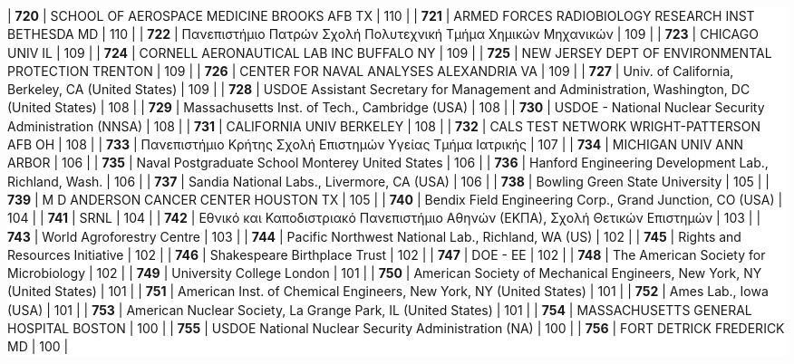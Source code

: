 | **720** | SCHOOL OF AEROSPACE MEDICINE BROOKS AFB TX                                                           | 110                  |
| **721** | ARMED FORCES RADIOBIOLOGY RESEARCH INST BETHESDA MD                                                  | 110                  |
| **722** | Πανεπιστήμιο Πατρών Σχολή Πολυτεχνική Τμήμα Χημικών Μηχανικών                                        | 109                  |
| **723** | CHICAGO UNIV IL                                                                                      | 109                  |
| **724** | CORNELL AERONAUTICAL LAB INC BUFFALO NY                                                              | 109                  |
| **725** | NEW JERSEY DEPT OF ENVIRONMENTAL PROTECTION  TRENTON                                                 | 109                  |
| **726** | CENTER FOR NAVAL ANALYSES  ALEXANDRIA VA                                                             | 109                  |
| **727** | Univ. of California, Berkeley, CA (United States)                                                    | 109                  |
| **728** | USDOE Assistant Secretary for Management and Administration, Washington, DC (United States)          | 108                  |
| **729** | Massachusetts Inst. of Tech., Cambridge (USA)                                                        | 108                  |
| **730** | USDOE - National Nuclear Security Administration (NNSA)                                              | 108                  |
| **731** | CALIFORNIA UNIV BERKELEY                                                                             | 108                  |
| **732** | CALS TEST NETWORK  WRIGHT-PATTERSON AFB OH                                                           | 108                  |
| **733** | Πανεπιστήμιο Κρήτης Σχολή Επιστημών Υγείας Τμήμα Ιατρικής                                            | 107                  |
| **734** | MICHIGAN UNIV  ANN ARBOR                                                                             | 106                  |
| **735** | Naval Postgraduate School Monterey United States                                                     | 106                  |
| **736** | Hanford Engineering Development Lab., Richland, Wash.                                                | 106                  |
| **737** | Sandia National Labs., Livermore, CA (USA)                                                           | 106                  |
| **738** | Bowling Green State University                                                                       | 105                  |
| **739** | M D ANDERSON CANCER CENTER  HOUSTON TX                                                               | 105                  |
| **740** | Bendix Field Engineering Corp., Grand Junction, CO (USA)                                             | 104                  |
| **741** | SRNL                                                                                                 | 104                  |
| **742** | Εθνικό και Καποδιστριακό Πανεπιστήμιο Αθηνών (ΕΚΠΑ), Σχολή Θετικών Επιστημών                         | 103                  |
| **743** | World Agroforestry Centre                                                                            | 103                  |
| **744** | Pacific Northwest National Lab., Richland, WA (US)                                                   | 102                  |
| **745** | Rights and Resources Initiative                                                                      | 102                  |
| **746** | Shakespeare Birthplace Trust                                                                         | 102                  |
| **747** | DOE - EE                                                                                             | 102                  |
| **748** | The American Society for Microbiology                                                                | 102                  |
| **749** | University College London                                                                            | 101                  |
| **750** | American Society of Mechanical Engineers, New York, NY (United States)                               | 101                  |
| **751** | American Inst. of Chemical Engineers, New York, NY (United States)                                   | 101                  |
| **752** | Ames Lab., Iowa (USA)                                                                                | 101                  |
| **753** | American Nuclear Society, La Grange Park, IL (United States)                                         | 101                  |
| **754** | MASSACHUSETTS GENERAL HOSPITAL BOSTON                                                                | 100                  |
| **755** | USDOE National Nuclear Security Administration (NA)                                                  | 100                  |
| **756** | FORT DETRICK  FREDERICK MD                                                                           | 100                  |